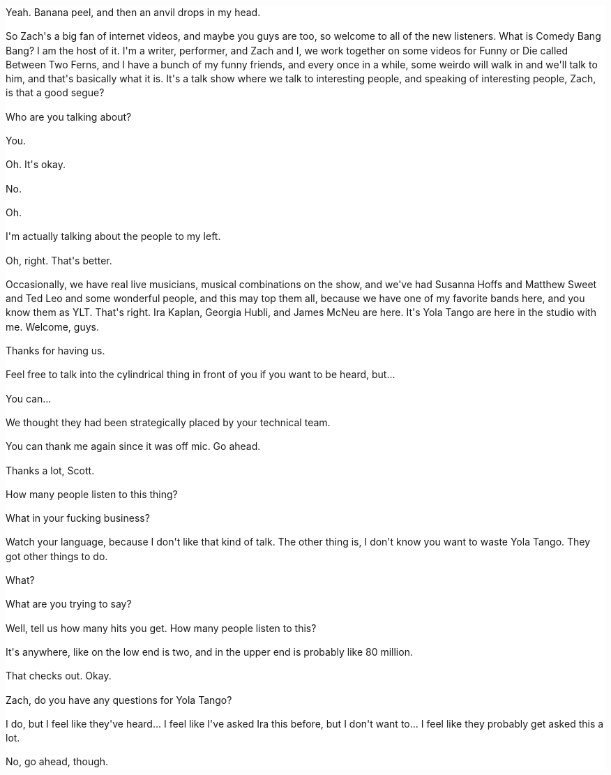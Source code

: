 Yeah. Banana peel, and then an anvil drops in my head.

So Zach's a big fan of internet videos, and maybe you guys are too, so welcome to all of the new listeners. What is Comedy Bang Bang? I am the host of it. I'm a writer, performer, and Zach and I, we work together on some videos for Funny or Die called Between Two Ferns, and I have a bunch of my funny friends, and every once in a while, some weirdo will walk in and we'll talk to him, and that's basically what it is. It's a talk show where we talk to interesting people, and speaking of interesting people, Zach, is that a good segue?

Who are you talking about?

You.

Oh. It's okay.

No.

Oh.

I'm actually talking about the people to my left.

Oh, right. That's better.

Occasionally, we have real live musicians, musical combinations on the show, and we've had Susanna Hoffs and Matthew Sweet and Ted Leo and some wonderful people, and this may top them all, because we have one of my favorite bands here, and you know them as YLT. That's right. Ira Kaplan, Georgia Hubli, and James McNeu are here. It's Yola Tango are here in the studio with me. Welcome, guys.

Thanks for having us.

Feel free to talk into the cylindrical thing in front of you if you want to be heard, but...

You can...

We thought they had been strategically placed by your technical team.

You can thank me again since it was off mic. Go ahead.

Thanks a lot, Scott.

How many people listen to this thing?

What in your fucking business?

Watch your language, because I don't like that kind of talk. The other thing is, I don't know you want to waste Yola Tango. They got other things to do.

What?

What are you trying to say?

Well, tell us how many hits you get. How many people listen to this?

It's anywhere, like on the low end is two, and in the upper end is probably like 80 million.

That checks out. Okay.

Zach, do you have any questions for Yola Tango?

I do, but I feel like they've heard... I feel like I've asked Ira this before, but I don't want to... I feel like they probably get asked this a lot.

No, go ahead, though.
